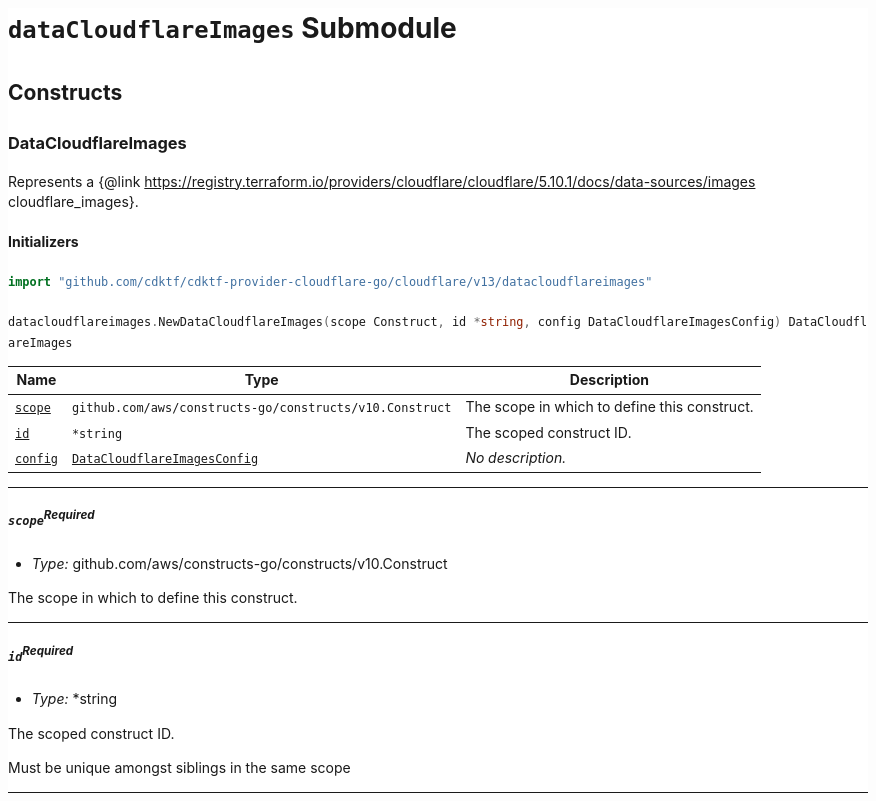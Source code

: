 # `dataCloudflareImages` Submodule <a name="`dataCloudflareImages` Submodule" id="@cdktf/provider-cloudflare.dataCloudflareImages"></a>

## Constructs <a name="Constructs" id="Constructs"></a>

### DataCloudflareImages <a name="DataCloudflareImages" id="@cdktf/provider-cloudflare.dataCloudflareImages.DataCloudflareImages"></a>

Represents a {@link https://registry.terraform.io/providers/cloudflare/cloudflare/5.10.1/docs/data-sources/images cloudflare_images}.

#### Initializers <a name="Initializers" id="@cdktf/provider-cloudflare.dataCloudflareImages.DataCloudflareImages.Initializer"></a>

```go
import "github.com/cdktf/cdktf-provider-cloudflare-go/cloudflare/v13/datacloudflareimages"

datacloudflareimages.NewDataCloudflareImages(scope Construct, id *string, config DataCloudflareImagesConfig) DataCloudflareImages
```

| **Name** | **Type** | **Description** |
| --- | --- | --- |
| <code><a href="#@cdktf/provider-cloudflare.dataCloudflareImages.DataCloudflareImages.Initializer.parameter.scope">scope</a></code> | <code>github.com/aws/constructs-go/constructs/v10.Construct</code> | The scope in which to define this construct. |
| <code><a href="#@cdktf/provider-cloudflare.dataCloudflareImages.DataCloudflareImages.Initializer.parameter.id">id</a></code> | <code>*string</code> | The scoped construct ID. |
| <code><a href="#@cdktf/provider-cloudflare.dataCloudflareImages.DataCloudflareImages.Initializer.parameter.config">config</a></code> | <code><a href="#@cdktf/provider-cloudflare.dataCloudflareImages.DataCloudflareImagesConfig">DataCloudflareImagesConfig</a></code> | *No description.* |

---

##### `scope`<sup>Required</sup> <a name="scope" id="@cdktf/provider-cloudflare.dataCloudflareImages.DataCloudflareImages.Initializer.parameter.scope"></a>

- *Type:* github.com/aws/constructs-go/constructs/v10.Construct

The scope in which to define this construct.

---

##### `id`<sup>Required</sup> <a name="id" id="@cdktf/provider-cloudflare.dataCloudflareImages.DataCloudflareImages.Initializer.parameter.id"></a>

- *Type:* *string

The scoped construct ID.

Must be unique amongst siblings in the same scope

---